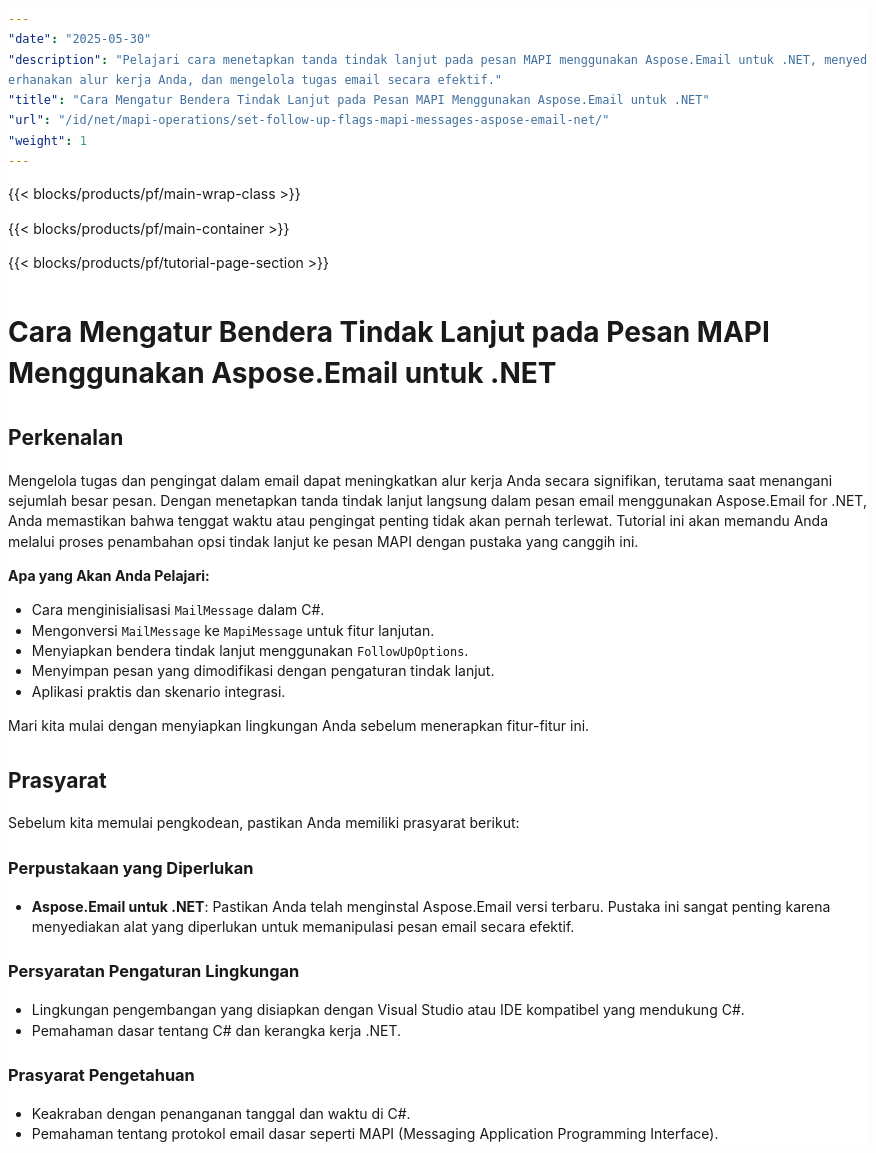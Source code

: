 ```yaml
---
"date": "2025-05-30"
"description": "Pelajari cara menetapkan tanda tindak lanjut pada pesan MAPI menggunakan Aspose.Email untuk .NET, menyederhanakan alur kerja Anda, dan mengelola tugas email secara efektif."
"title": "Cara Mengatur Bendera Tindak Lanjut pada Pesan MAPI Menggunakan Aspose.Email untuk .NET"
"url": "/id/net/mapi-operations/set-follow-up-flags-mapi-messages-aspose-email-net/"
"weight": 1
---
```


{{< blocks/products/pf/main-wrap-class >}}

{{< blocks/products/pf/main-container >}}

{{< blocks/products/pf/tutorial-page-section >}}
# Cara Mengatur Bendera Tindak Lanjut pada Pesan MAPI Menggunakan Aspose.Email untuk .NET

## Perkenalan

Mengelola tugas dan pengingat dalam email dapat meningkatkan alur kerja Anda secara signifikan, terutama saat menangani sejumlah besar pesan. Dengan menetapkan tanda tindak lanjut langsung dalam pesan email menggunakan Aspose.Email for .NET, Anda memastikan bahwa tenggat waktu atau pengingat penting tidak akan pernah terlewat. Tutorial ini akan memandu Anda melalui proses penambahan opsi tindak lanjut ke pesan MAPI dengan pustaka yang canggih ini.

**Apa yang Akan Anda Pelajari:**
- Cara menginisialisasi `MailMessage` dalam C#.
- Mengonversi `MailMessage` ke `MapiMessage` untuk fitur lanjutan.
- Menyiapkan bendera tindak lanjut menggunakan `FollowUpOptions`.
- Menyimpan pesan yang dimodifikasi dengan pengaturan tindak lanjut.
- Aplikasi praktis dan skenario integrasi.

Mari kita mulai dengan menyiapkan lingkungan Anda sebelum menerapkan fitur-fitur ini.

## Prasyarat

Sebelum kita memulai pengkodean, pastikan Anda memiliki prasyarat berikut:

### Perpustakaan yang Diperlukan
- **Aspose.Email untuk .NET**: Pastikan Anda telah menginstal Aspose.Email versi terbaru. Pustaka ini sangat penting karena menyediakan alat yang diperlukan untuk memanipulasi pesan email secara efektif.
  
### Persyaratan Pengaturan Lingkungan
- Lingkungan pengembangan yang disiapkan dengan Visual Studio atau IDE kompatibel yang mendukung C#.
- Pemahaman dasar tentang C# dan kerangka kerja .NET.

### Prasyarat Pengetahuan
- Keakraban dengan penanganan tanggal dan waktu di C#.
- Pemahaman tentang protokol email dasar seperti MAPI (Messaging Application Programming Interface).
